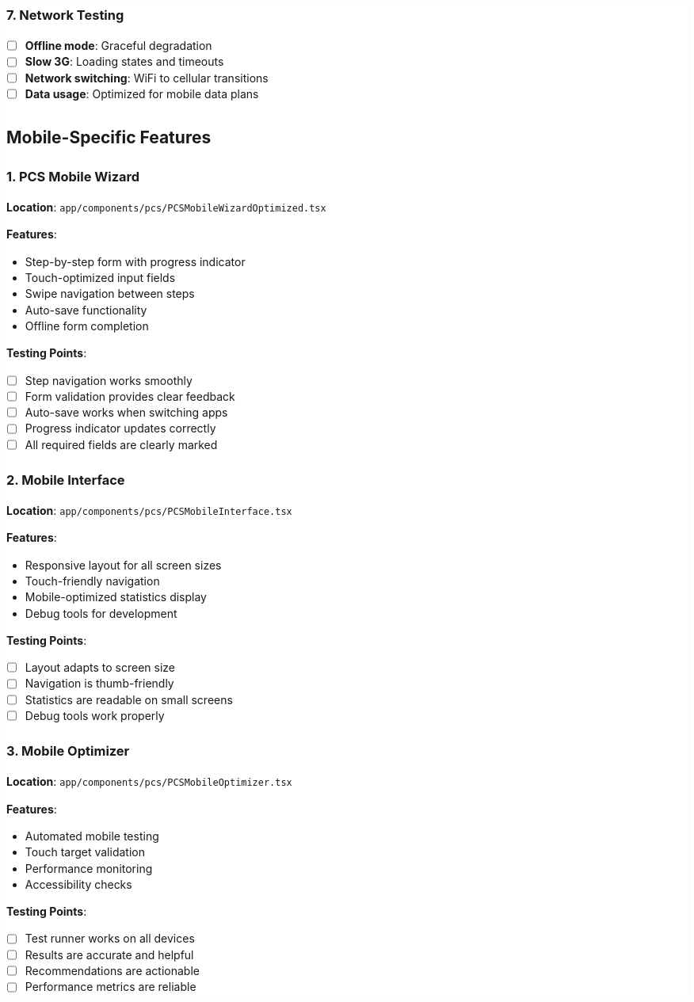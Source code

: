 ### 7. Network Testing
- [ ] **Offline mode**: Graceful degradation
- [ ] **Slow 3G**: Loading states and timeouts
- [ ] **Network switching**: WiFi to cellular transitions
- [ ] **Data usage**: Optimized for mobile data plans

## Mobile-Specific Features

### 1. PCS Mobile Wizard
**Location**: `app/components/pcs/PCSMobileWizardOptimized.tsx`

**Features**:
- Step-by-step form with progress indicator
- Touch-optimized input fields
- Swipe navigation between steps
- Auto-save functionality
- Offline form completion

**Testing Points**:
- [ ] Step navigation works smoothly
- [ ] Form validation provides clear feedback
- [ ] Auto-save works when switching apps
- [ ] Progress indicator updates correctly
- [ ] All required fields are clearly marked

### 2. Mobile Interface
**Location**: `app/components/pcs/PCSMobileInterface.tsx`

**Features**:
- Responsive layout for all screen sizes
- Touch-friendly navigation
- Mobile-optimized statistics display
- Debug tools for development

**Testing Points**:
- [ ] Layout adapts to screen size
- [ ] Navigation is thumb-friendly
- [ ] Statistics are readable on small screens
- [ ] Debug tools work properly

### 3. Mobile Optimizer
**Location**: `app/components/pcs/PCSMobileOptimizer.tsx`

**Features**:
- Automated mobile testing
- Touch target validation
- Performance monitoring
- Accessibility checks

**Testing Points**:
- [ ] Test runner works on all devices
- [ ] Results are accurate and helpful
- [ ] Recommendations are actionable
- [ ] Performance metrics are reliable
